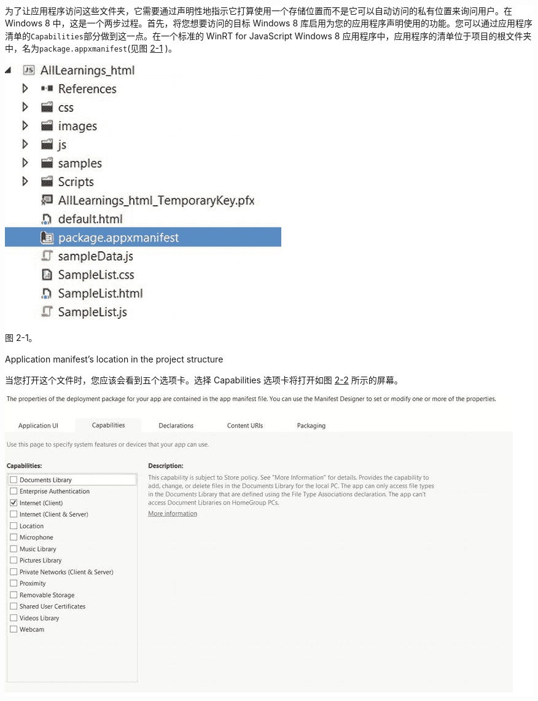 
为了让应用程序访问这些文件夹，它需要通过声明性地指示它打算使用一个存储位置而不是它可以自动访问的私有位置来询问用户。在 Windows 8 中，这是一个两步过程。首先，将您想要访问的目标 Windows 8 库启用为您的应用程序声明使用的功能。您可以通过应用程序清单的`Capabilities`部分做到这一点。在一个标准的 WinRT for JavaScript Windows 8 应用程序中，应用程序的清单位于项目的根文件夹中，名为`package.appxmanifest`(见图 [2-1](#Fig1) )。

![A978-1-4302-5081-4_2_Fig1_HTML.jpg](img/A978-1-4302-5081-4_2_Fig1_HTML.jpg)

图 2-1。

Application manifest’s location in the project structure

当您打开这个文件时，您应该会看到五个选项卡。选择 Capabilities 选项卡将打开如图 [2-2](#Fig2) 所示的屏幕。

![A978-1-4302-5081-4_2_Fig2_HTML.jpg](img/A978-1-4302-5081-4_2_Fig2_HTML.jpg)
